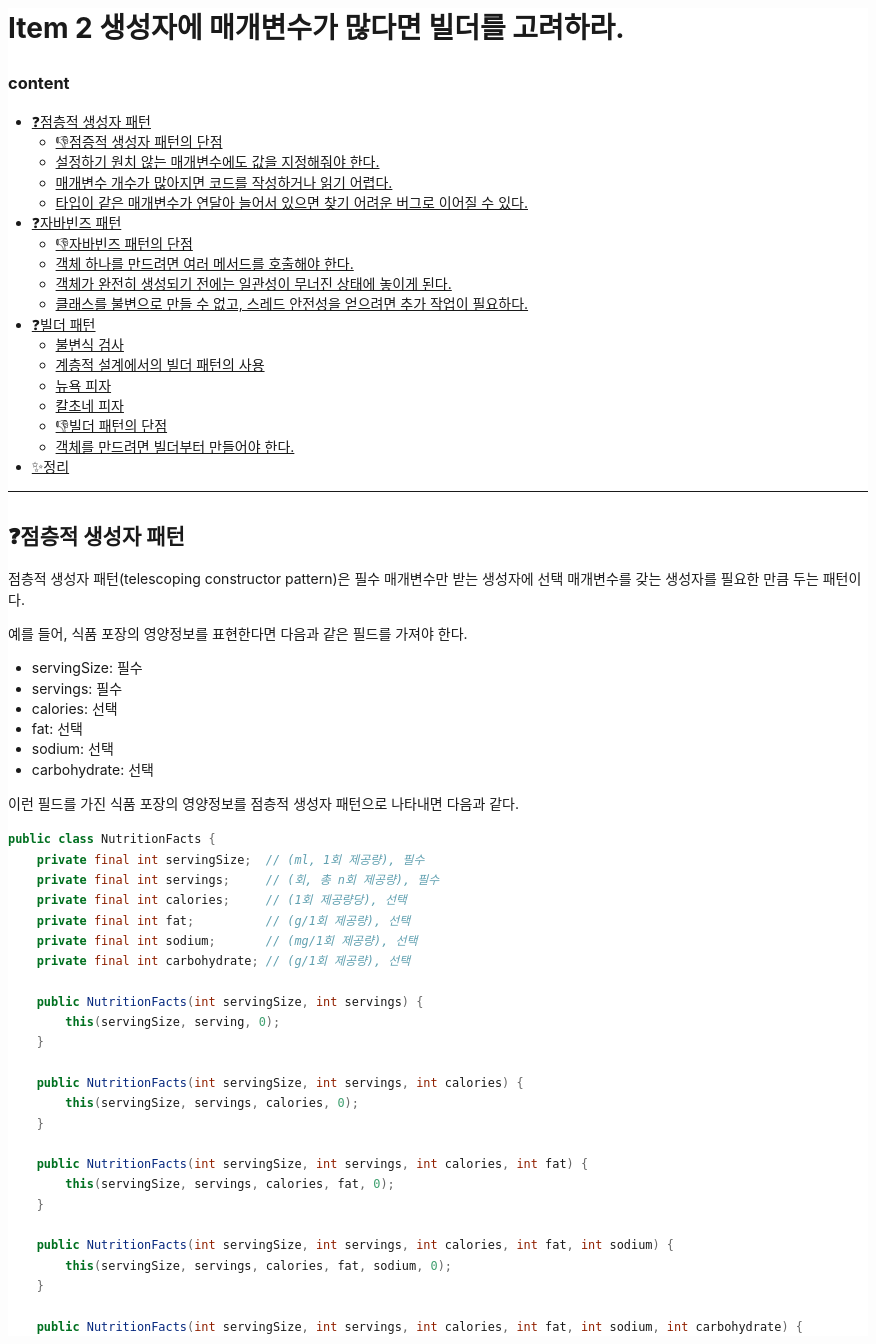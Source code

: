# Item 2 생성자에 매개변수가 많다면 빌더를 고려하라.
### content
- [❓점층적 생성자 패턴](#점층적-생성자-패턴)
    - [👎점증적 생성자 패턴의 단점](#점증적-생성자-패턴의-단점)
    - [설정하기 원치 않는 매개변수에도 값을 지정해줘야 한다.](#설정하기-원치-않는-매개변수에도-값을-지정해줘야-한다)
    - [매개변수 개수가 많아지면 코드를 작성하거나 읽기 어렵다.](#매개변수-개수가-많아지면-코드를-작성하거나-읽기-어렵다)
    - [타입이 같은 매개변수가 연달아 늘어서 있으면 찾기 어려운 버그로 이어질 수 있다.](#타입이-같은-매개변수가-연달아-늘어서-있으면-찾기-어려운-버그로-이어질-수-있다)
- [❓자바빈즈 패턴](#자바빈즈-패턴)
    - [👎자바빈즈 패턴의 단점](#자바빈즈-패턴의-단점)
    - [객체 하나를 만드려면 여러 메서드를 호출해야 한다.](#객체-하나를-만드려면-여러-메서드를-호출해야-한다)
    - [객체가 완전히 생성되기 전에는 일관성이 무너진 상태에 놓이게 된다.](#객체가-완전히-생성되기-전에는-일관성이-무너진-상태에-놓이게-된다)
    - [클래스를 불변으로 만들 수 없고, 스레드 안전성을 얻으려면 추가 작업이 필요하다.](#클래스를-불변으로-만들-수-없고-스레드-안전성을-얻으려면-추가-작업이-필요하다)
- [❓빌더 패턴](#빌더-패턴)
    - [불변식 검사](#불변식-검사)
    - [계층적 설계에서의 빌더 패턴의 사용](#계층적-설계에서의-빌더-패턴의-사용)
    - [뉴욕 피자](#뉴욕-피자)
    - [칼초네 피자](#칼초네-피자)
    - [👎빌더 패턴의 단점](#빌더-패턴의-단점)
    - [객체를 만드려면 빌더부터 만들어야 한다.](#객체를-만드려면-빌더부터-만들어야-한다)
- [✨정리](#정리)

---
## ❓점층적 생성자 패턴
점층적 생성자 패턴(telescoping constructor pattern)은 필수 매개변수만 받는 생성자에 선택 매개변수를 갖는 생성자를 필요한 만큼 두는 패턴이다.

예를 들어, 식품 포장의 영양정보를 표현한다면 다음과 같은 필드를 가져야 한다.
- servingSize: 필수
- servings: 필수
- calories: 선택
- fat: 선택
- sodium: 선택
- carbohydrate: 선택

이런 필드를 가진 식품 포장의 영양정보를 점층적 생성자 패턴으로 나타내면 다음과 같다.

```java
public class NutritionFacts {
    private final int servingSize;  // (ml, 1회 제공량), 필수
    private final int servings;     // (회, 총 n회 제공량), 필수
    private final int calories;     // (1회 제공량당), 선택
    private final int fat;          // (g/1회 제공량), 선택
    private final int sodium;       // (mg/1회 제공량), 선택
    private final int carbohydrate; // (g/1회 제공량), 선택

    public NutritionFacts(int servingSize, int servings) {
        this(servingSize, serving, 0);
    }

    public NutritionFacts(int servingSize, int servings, int calories) {
        this(servingSize, servings, calories, 0);
    }

    public NutritionFacts(int servingSize, int servings, int calories, int fat) {
        this(servingSize, servings, calories, fat, 0);
    }

    public NutritionFacts(int servingSize, int servings, int calories, int fat, int sodium) {
        this(servingSize, servings, calories, fat, sodium, 0);
    }

    public NutritionFacts(int servingSize, int servings, int calories, int fat, int sodium, int carbohydrate) {
```